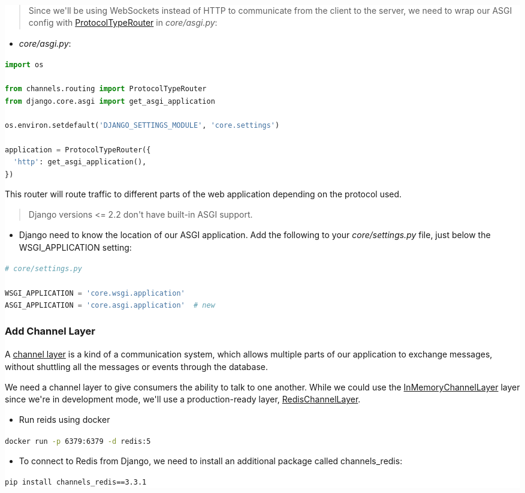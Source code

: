 > Since we'll be using WebSockets instead of HTTP to communicate from the client to the server, we need to wrap our ASGI config with [ProtocolTypeRouter](https://channels.readthedocs.io/en/latest/topics/routing.html#protocoltyperouter) in *core/asgi.py*:

* *core/asgi.py*:

```python
import os

from channels.routing import ProtocolTypeRouter
from django.core.asgi import get_asgi_application

os.environ.setdefault('DJANGO_SETTINGS_MODULE', 'core.settings')

application = ProtocolTypeRouter({
  'http': get_asgi_application(),
})
```

This router will route traffic to different parts of the web application depending on the protocol used.

> Django versions <= 2.2 don't have built-in ASGI support. 


* Django need to know the location of our ASGI application. Add the following to your *core/settings.py* file, just below the WSGI_APPLICATION setting:

```python
# core/settings.py

WSGI_APPLICATION = 'core.wsgi.application'
ASGI_APPLICATION = 'core.asgi.application'  # new
```

### Add Channel Layer

A [channel layer](https://channels.readthedocs.io/en/stable/topics/channel_layers.html) is a kind of a communication system, which allows multiple parts of our application to exchange messages, without shuttling all the messages or events through the database.

We need a channel layer to give consumers the ability to talk to one another. While we could use the [InMemoryChannelLayer](https://channels.readthedocs.io/en/stable/topics/channel_layers.html#in-memory-channel-layer) layer since we're in development mode, we'll use a production-ready layer, [RedisChannelLayer](https://channels.readthedocs.io/en/stable/topics/channel_layers.html#redis-channel-layer).

* Run reids using docker

```cmd 
docker run -p 6379:6379 -d redis:5
```

* To connect to Redis from Django, we need to install an additional package called channels_redis:
```cmd
pip install channels_redis==3.3.1
```
